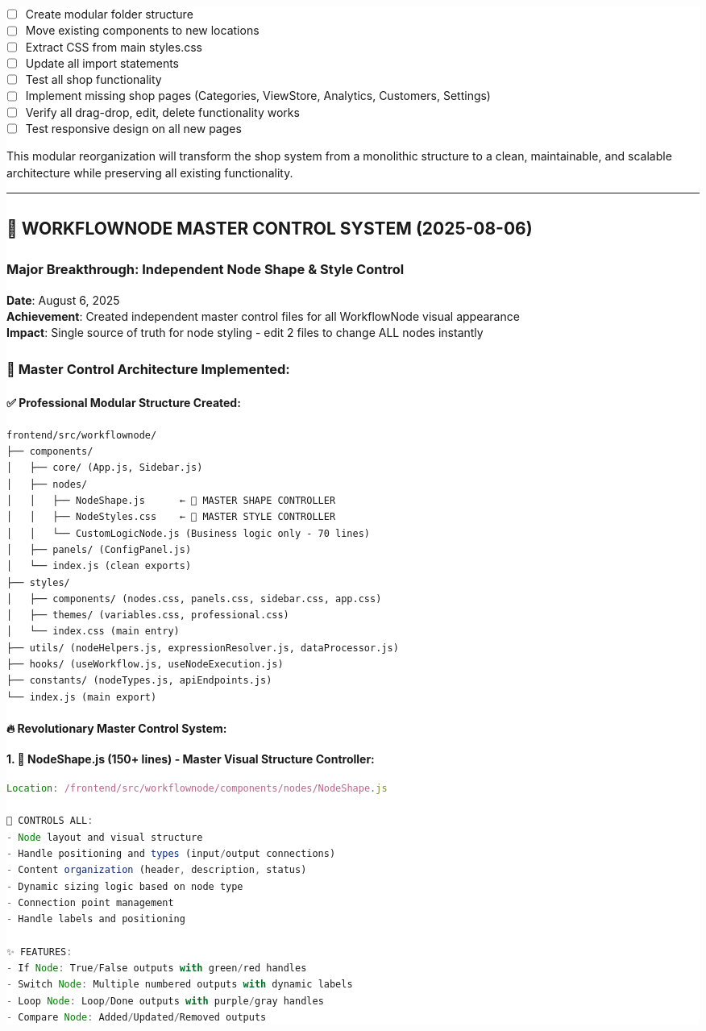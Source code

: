 - [ ] Create modular folder structure
- [ ] Move existing components to new locations
- [ ] Extract CSS from main styles.css
- [ ] Update all import statements
- [ ] Test all shop functionality
- [ ] Implement missing shop pages (Categories, ViewStore, Analytics, Customers, Settings)
- [ ] Verify all drag-drop, edit, delete functionality works
- [ ] Test responsive design on all new pages

This modular reorganization will transform the shop system from a monolithic structure to a clean, maintainable, and scalable architecture while preserving all existing functionality.

---

## 🎨 WORKFLOWNODE MASTER CONTROL SYSTEM (2025-08-06)

### Major Breakthrough: Independent Node Shape & Style Control
**Date**: August 6, 2025  
**Achievement**: Created independent master control files for all WorkflowNode visual appearance  
**Impact**: Single source of truth for node styling - edit 2 files to change ALL nodes instantly  

### 🎯 **Master Control Architecture Implemented:**

#### **✅ Professional Modular Structure Created:**
```
frontend/src/workflownode/
├── components/
│   ├── core/ (App.js, Sidebar.js)
│   ├── nodes/ 
│   │   ├── NodeShape.js      ← 🎯 MASTER SHAPE CONTROLLER
│   │   ├── NodeStyles.css    ← 🎯 MASTER STYLE CONTROLLER  
│   │   └── CustomLogicNode.js (Business logic only - 70 lines)
│   ├── panels/ (ConfigPanel.js)
│   └── index.js (clean exports)
├── styles/
│   ├── components/ (nodes.css, panels.css, sidebar.css, app.css)
│   ├── themes/ (variables.css, professional.css)
│   └── index.css (main entry)
├── utils/ (nodeHelpers.js, expressionResolver.js, dataProcessor.js)
├── hooks/ (useWorkflow.js, useNodeExecution.js)
├── constants/ (nodeTypes.js, apiEndpoints.js)
└── index.js (main export)
```

#### **🔥 Revolutionary Master Control System:**

**1. 🎨 NodeShape.js (150+ lines) - Master Visual Structure Controller:**
```javascript
Location: /frontend/src/workflownode/components/nodes/NodeShape.js

🎯 CONTROLS ALL:
- Node layout and visual structure
- Handle positioning and types (input/output connections)
- Content organization (header, description, status)
- Dynamic sizing logic based on node type
- Connection point management
- Handle labels and positioning

✨ FEATURES:
- If Node: True/False outputs with green/red handles
- Switch Node: Multiple numbered outputs with dynamic labels
- Loop Node: Loop/Done outputs with purple/gray handles  
- Compare Node: Added/Updated/Removed outputs
```